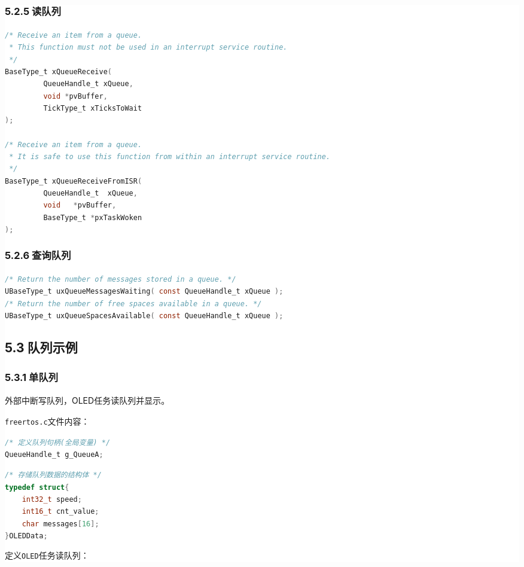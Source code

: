 ### 5.2.5 读队列

```C
/* Receive an item from a queue.
 * This function must not be used in an interrupt service routine. 
 */
BaseType_t xQueueReceive(
         QueueHandle_t xQueue,
         void *pvBuffer,
         TickType_t xTicksToWait
);

/* Receive an item from a queue.
 * It is safe to use this function from within an interrupt service routine. 
 */
BaseType_t xQueueReceiveFromISR(
         QueueHandle_t	xQueue,
         void	*pvBuffer,
         BaseType_t *pxTaskWoken
);
```

### 5.2.6 查询队列

```C
/* Return the number of messages stored in a queue. */
UBaseType_t uxQueueMessagesWaiting( const QueueHandle_t xQueue );
/* Return the number of free spaces available in a queue. */
UBaseType_t uxQueueSpacesAvailable( const QueueHandle_t xQueue );    
```

## 5.3 队列示例

### 5.3.1 单队列

外部中断写队列，OLED任务读队列并显示。

`freertos.c`文件内容：

```C
/* 定义队列句柄(全局变量) */
QueueHandle_t g_QueueA;
```

```C
/* 存储队列数据的结构体 */
typedef struct{
    int32_t speed;
    int16_t cnt_value;
    char messages[16];
}OLEDData;
```

定义`OLED`任务读队列：
